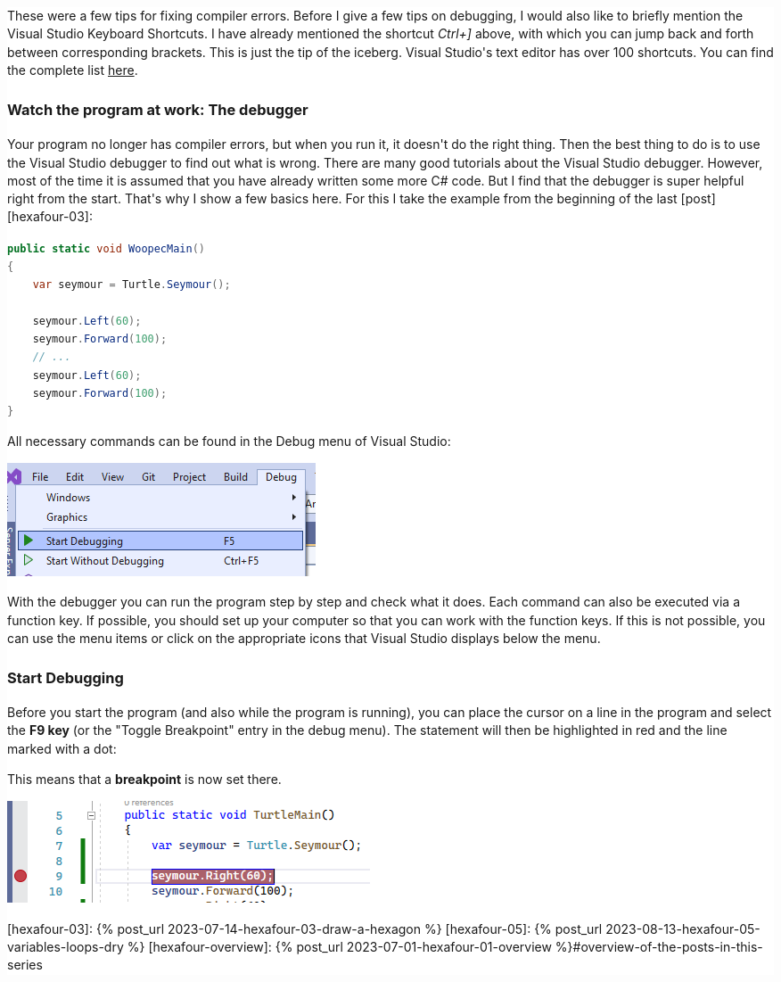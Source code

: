 These were a few tips for fixing compiler errors. Before I give a few tips on debugging, I would also like to briefly mention the Visual Studio Keyboard Shortcuts. I have already mentioned the shortcut *Ctrl+]* above, with which you can jump back and forth between corresponding brackets. This is just the tip of the iceberg. Visual Studio's text editor has over 100 shortcuts. You can find the complete list [here](https://learn.microsoft.com/en-us/visualstudio/ide/default-keyboard-shortcuts-in-visual-studio?view=vs-2022#bkmk_text-editor-context-specific-shortcuts).

### Watch the program at work: The debugger

Your program no longer has compiler errors, but when you run it, it doesn't do the right thing. Then the best thing to do is to use the Visual Studio debugger to find out what is wrong. There are many good tutorials about the Visual Studio debugger. However, most of the time it is assumed that you have already written some more C# code. But I find that the debugger is super helpful right from the start. That's why I show a few basics here. For this I take the example from the beginning of the last [post][hexafour-03]:

```csharp
public static void WoopecMain()
{
    var seymour = Turtle.Seymour();
    
    seymour.Left(60);
    seymour.Forward(100);
    // ...
    seymour.Left(60);
    seymour.Forward(100);
}  
```

All necessary commands can be found in the Debug menu of Visual Studio:

![Screenshot showing where you can find the debug commands in the Visual Studio menu](/assets/images/hexafour/VisualStudioStartDebugging.png)

With the debugger you can run the program step by step and check what it does. Each command can also be executed via a function key. If possible, you should set up your computer so that you can work with the function keys. If this is not possible, you can use the menu items or click on the appropriate icons that Visual Studio displays below the menu.

### Start Debugging

Before you start the program (and also while the program is running), you can place the cursor on a line in the program and select the **F9 key** (or the "Toggle Breakpoint" entry in the debug menu). The statement will then be highlighted in red and the line marked with a dot:

This means that a **breakpoint** is now set there. 

![Screenshot of Visual Studio with a breakpoint](/assets/images/hexafour/DebuggerBreakpoint.png)


[Woopec Docs]: https://frank.woopec.net/woopec_docs/Turtle.html
[hexafour-03]: {% post_url 2023-07-14-hexafour-03-draw-a-hexagon %}
[hexafour-05]: {% post_url 2023-08-13-hexafour-05-variables-loops-dry %}
[hexafour-overview]: {% post_url 2023-07-01-hexafour-01-overview %}#overview-of-the-posts-in-this-series